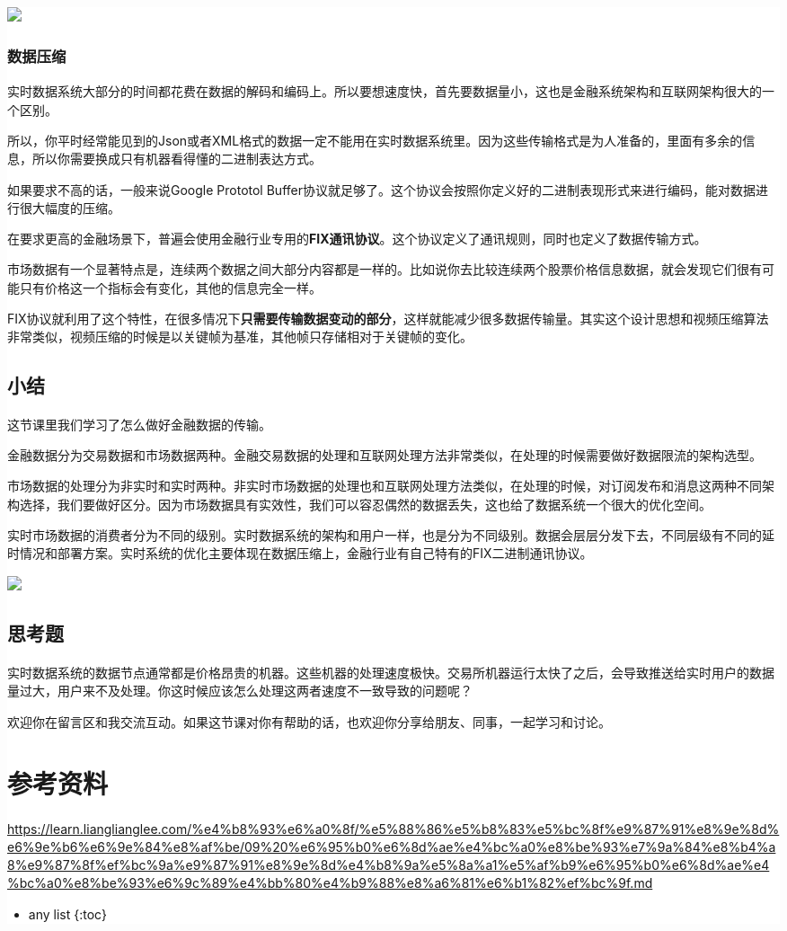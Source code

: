 ![](https://learn.lianglianglee.com/%e4%b8%93%e6%a0%8f/%e5%88%86%e5%b8%83%e5%bc%8f%e9%87%91%e8%9e%8d%e6%9e%b6%e6%9e%84%e8%af%be/assets/436469ae99ef47f2baca13fd71381d1e.jpg)

### 数据压缩

实时数据系统大部分的时间都花费在数据的解码和编码上。所以要想速度快，首先要数据量小，这也是金融系统架构和互联网架构很大的一个区别。

所以，你平时经常能见到的Json或者XML格式的数据一定不能用在实时数据系统里。因为这些传输格式是为人准备的，里面有多余的信息，所以你需要换成只有机器看得懂的二进制表达方式。

如果要求不高的话，一般来说Google Prototol Buffer协议就足够了。这个协议会按照你定义好的二进制表现形式来进行编码，能对数据进行很大幅度的压缩。

在要求更高的金融场景下，普遍会使用金融行业专用的**FIX通讯协议**。这个协议定义了通讯规则，同时也定义了数据传输方式。

市场数据有一个显著特点是，连续两个数据之间大部分内容都是一样的。比如说你去比较连续两个股票价格信息数据，就会发现它们很有可能只有价格这一个指标会有变化，其他的信息完全一样。

FIX协议就利用了这个特性，在很多情况下**只需要传输数据变动的部分**，这样就能减少很多数据传输量。其实这个设计思想和视频压缩算法非常类似，视频压缩的时候是以关键帧为基准，其他帧只存储相对于关键帧的变化。

## 小结

这节课里我们学习了怎么做好金融数据的传输。

金融数据分为交易数据和市场数据两种。金融交易数据的处理和互联网处理方法非常类似，在处理的时候需要做好数据限流的架构选型。

市场数据的处理分为非实时和实时两种。非实时市场数据的处理也和互联网处理方法类似，在处理的时候，对订阅发布和消息这两种不同架构选择，我们要做好区分。因为市场数据具有实效性，我们可以容忍偶然的数据丢失，这也给了数据系统一个很大的优化空间。

实时市场数据的消费者分为不同的级别。实时数据系统的架构和用户一样，也是分为不同级别。数据会层层分发下去，不同层级有不同的延时情况和部署方案。实时系统的优化主要体现在数据压缩上，金融行业有自己特有的FIX二进制通讯协议。

![](https://learn.lianglianglee.com/%e4%b8%93%e6%a0%8f/%e5%88%86%e5%b8%83%e5%bc%8f%e9%87%91%e8%9e%8d%e6%9e%b6%e6%9e%84%e8%af%be/assets/914bab0d660b4dd9bc8712fa0e6973fa.jpg)

## 思考题

实时数据系统的数据节点通常都是价格昂贵的机器。这些机器的处理速度极快。交易所机器运行太快了之后，会导致推送给实时用户的数据量过大，用户来不及处理。你这时候应该怎么处理这两者速度不一致导致的问题呢？

欢迎你在留言区和我交流互动。如果这节课对你有帮助的话，也欢迎你分享给朋友、同事，一起学习和讨论。




# 参考资料

https://learn.lianglianglee.com/%e4%b8%93%e6%a0%8f/%e5%88%86%e5%b8%83%e5%bc%8f%e9%87%91%e8%9e%8d%e6%9e%b6%e6%9e%84%e8%af%be/09%20%e6%95%b0%e6%8d%ae%e4%bc%a0%e8%be%93%e7%9a%84%e8%b4%a8%e9%87%8f%ef%bc%9a%e9%87%91%e8%9e%8d%e4%b8%9a%e5%8a%a1%e5%af%b9%e6%95%b0%e6%8d%ae%e4%bc%a0%e8%be%93%e6%9c%89%e4%bb%80%e4%b9%88%e8%a6%81%e6%b1%82%ef%bc%9f.md

* any list
{:toc}
